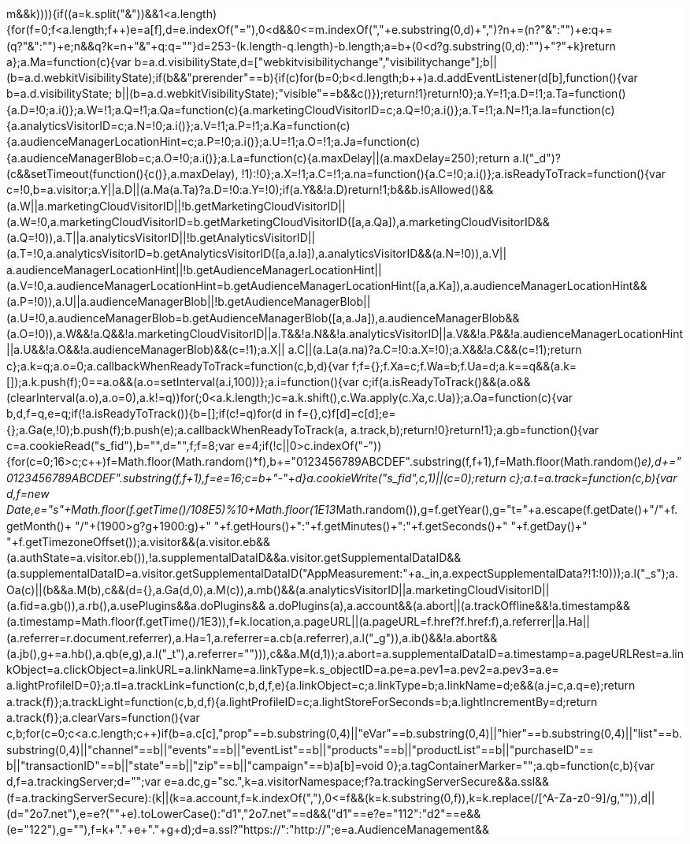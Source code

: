 m&&k)))){if((a=k.split("&"))&&1<a.length){for(f=0;f<a.length;f++)e=a[f],d=e.indexOf("="),0<d&&0<=m.indexOf(","+e.substring(0,d)+",")?n+=(n?"&":"")+e:q+=(q?"&":"")+e;n&&q?k=n+"&"+q:q=""}d=253-(k.length-q.length)-b.length;a=b+(0<d?g.substring(0,d):"")+"?"+k}return a};a.Ma=function(c){var b=a.d.visibilityState,d=["webkitvisibilitychange","visibilitychange"];b||(b=a.d.webkitVisibilityState);if(b&&"prerender"==b){if(c)for(b=0;b<d.length;b++)a.d.addEventListener(d[b],function(){var b=a.d.visibilityState;
b||(b=a.d.webkitVisibilityState);"visible"==b&&c()});return!1}return!0};a.Y=!1;a.D=!1;a.Ta=function(){a.D=!0;a.i()};a.W=!1;a.Q=!1;a.Qa=function(c){a.marketingCloudVisitorID=c;a.Q=!0;a.i()};a.T=!1;a.N=!1;a.Ia=function(c){a.analyticsVisitorID=c;a.N=!0;a.i()};a.V=!1;a.P=!1;a.Ka=function(c){a.audienceManagerLocationHint=c;a.P=!0;a.i()};a.U=!1;a.O=!1;a.Ja=function(c){a.audienceManagerBlob=c;a.O=!0;a.i()};a.La=function(c){a.maxDelay||(a.maxDelay=250);return a.l("_d")?(c&&setTimeout(function(){c()},a.maxDelay),
!1):!0};a.X=!1;a.C=!1;a.na=function(){a.C=!0;a.i()};a.isReadyToTrack=function(){var c=!0,b=a.visitor;a.Y||a.D||(a.Ma(a.Ta)?a.D=!0:a.Y=!0);if(a.Y&&!a.D)return!1;b&&b.isAllowed()&&(a.W||a.marketingCloudVisitorID||!b.getMarketingCloudVisitorID||(a.W=!0,a.marketingCloudVisitorID=b.getMarketingCloudVisitorID([a,a.Qa]),a.marketingCloudVisitorID&&(a.Q=!0)),a.T||a.analyticsVisitorID||!b.getAnalyticsVisitorID||(a.T=!0,a.analyticsVisitorID=b.getAnalyticsVisitorID([a,a.Ia]),a.analyticsVisitorID&&(a.N=!0)),a.V||
a.audienceManagerLocationHint||!b.getAudienceManagerLocationHint||(a.V=!0,a.audienceManagerLocationHint=b.getAudienceManagerLocationHint([a,a.Ka]),a.audienceManagerLocationHint&&(a.P=!0)),a.U||a.audienceManagerBlob||!b.getAudienceManagerBlob||(a.U=!0,a.audienceManagerBlob=b.getAudienceManagerBlob([a,a.Ja]),a.audienceManagerBlob&&(a.O=!0)),a.W&&!a.Q&&!a.marketingCloudVisitorID||a.T&&!a.N&&!a.analyticsVisitorID||a.V&&!a.P&&!a.audienceManagerLocationHint||a.U&&!a.O&&!a.audienceManagerBlob)&&(c=!1);a.X||
a.C||(a.La(a.na)?a.C=!0:a.X=!0);a.X&&!a.C&&(c=!1);return c};a.k=q;a.o=0;a.callbackWhenReadyToTrack=function(c,b,d){var f;f={};f.Xa=c;f.Wa=b;f.Ua=d;a.k==q&&(a.k=[]);a.k.push(f);0==a.o&&(a.o=setInterval(a.i,100))};a.i=function(){var c;if(a.isReadyToTrack()&&(a.o&&(clearInterval(a.o),a.o=0),a.k!=q))for(;0<a.k.length;)c=a.k.shift(),c.Wa.apply(c.Xa,c.Ua)};a.Oa=function(c){var b,d,f=q,e=q;if(!a.isReadyToTrack()){b=[];if(c!=q)for(d in f={},c)f[d]=c[d];e={};a.Ga(e,!0);b.push(f);b.push(e);a.callbackWhenReadyToTrack(a,
a.track,b);return!0}return!1};a.gb=function(){var c=a.cookieRead("s_fid"),b="",d="",f;f=8;var e=4;if(!c||0>c.indexOf("-")){for(c=0;16>c;c++)f=Math.floor(Math.random()*f),b+="0123456789ABCDEF".substring(f,f+1),f=Math.floor(Math.random()*e),d+="0123456789ABCDEF".substring(f,f+1),f=e=16;c=b+"-"+d}a.cookieWrite("s_fid",c,1)||(c=0);return c};a.t=a.track=function(c,b){var d,f=new Date,e="s"+Math.floor(f.getTime()/108E5)%10+Math.floor(1E13*Math.random()),g=f.getYear(),g="t="+a.escape(f.getDate()+"/"+f.getMonth()+
"/"+(1900>g?g+1900:g)+" "+f.getHours()+":"+f.getMinutes()+":"+f.getSeconds()+" "+f.getDay()+" "+f.getTimezoneOffset());a.visitor&&(a.visitor.eb&&(a.authState=a.visitor.eb()),!a.supplementalDataID&&a.visitor.getSupplementalDataID&&(a.supplementalDataID=a.visitor.getSupplementalDataID("AppMeasurement:"+a._in,a.expectSupplementalData?!1:!0)));a.l("_s");a.Oa(c)||(b&&a.M(b),c&&(d={},a.Ga(d,0),a.M(c)),a.mb()&&(a.analyticsVisitorID||a.marketingCloudVisitorID||(a.fid=a.gb()),a.rb(),a.usePlugins&&a.doPlugins&&
a.doPlugins(a),a.account&&(a.abort||(a.trackOffline&&!a.timestamp&&(a.timestamp=Math.floor(f.getTime()/1E3)),f=k.location,a.pageURL||(a.pageURL=f.href?f.href:f),a.referrer||a.Ha||(a.referrer=r.document.referrer),a.Ha=1,a.referrer=a.cb(a.referrer),a.l("_g")),a.ib()&&!a.abort&&(a.jb(),g+=a.hb(),a.qb(e,g),a.l("_t"),a.referrer=""))),c&&a.M(d,1));a.abort=a.supplementalDataID=a.timestamp=a.pageURLRest=a.linkObject=a.clickObject=a.linkURL=a.linkName=a.linkType=k.s_objectID=a.pe=a.pev1=a.pev2=a.pev3=a.e=
a.lightProfileID=0};a.tl=a.trackLink=function(c,b,d,f,e){a.linkObject=c;a.linkType=b;a.linkName=d;e&&(a.j=c,a.q=e);return a.track(f)};a.trackLight=function(c,b,d,f){a.lightProfileID=c;a.lightStoreForSeconds=b;a.lightIncrementBy=d;return a.track(f)};a.clearVars=function(){var c,b;for(c=0;c<a.c.length;c++)if(b=a.c[c],"prop"==b.substring(0,4)||"eVar"==b.substring(0,4)||"hier"==b.substring(0,4)||"list"==b.substring(0,4)||"channel"==b||"events"==b||"eventList"==b||"products"==b||"productList"==b||"purchaseID"==
b||"transactionID"==b||"state"==b||"zip"==b||"campaign"==b)a[b]=void 0};a.tagContainerMarker="";a.qb=function(c,b){var d,f=a.trackingServer;d="";var e=a.dc,g="sc.",k=a.visitorNamespace;f?a.trackingServerSecure&&a.ssl&&(f=a.trackingServerSecure):(k||(k=a.account,f=k.indexOf(","),0<=f&&(k=k.substring(0,f)),k=k.replace(/[^A-Za-z0-9]/g,"")),d||(d="2o7.net"),e=e?(""+e).toLowerCase():"d1","2o7.net"==d&&("d1"==e?e="112":"d2"==e&&(e="122"),g=""),f=k+"."+e+"."+g+d);d=a.ssl?"https://":"http://";e=a.AudienceManagement&&